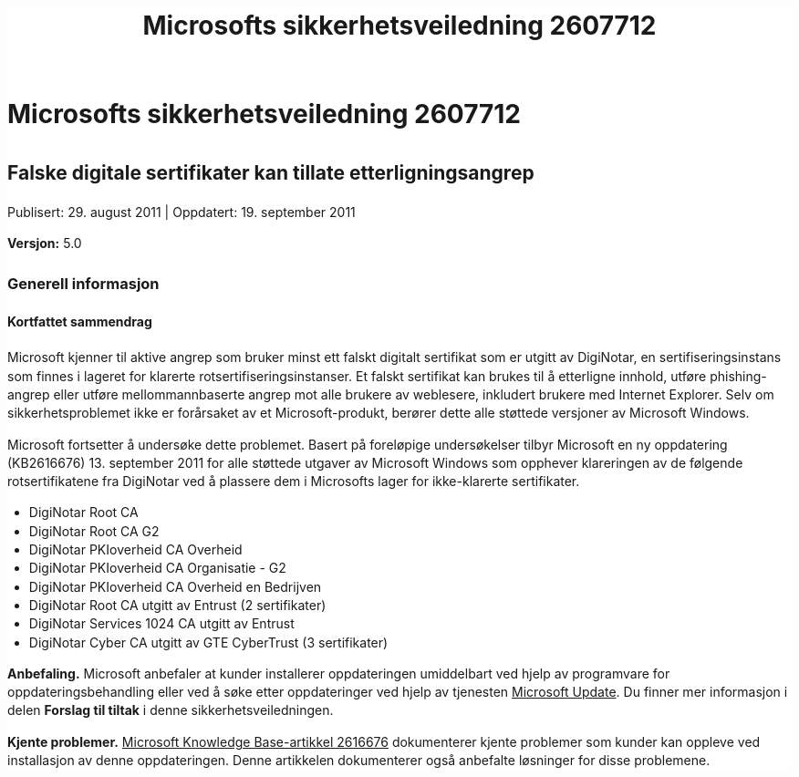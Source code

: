 ﻿---
title: Microsofts sikkerhetsveiledning 2607712
TOCTitle: "2607712"
ms:assetid: "2607712"
ms:mtpsurl: https://technet.microsoft.com/nb-NO/library/2607712(v=Security.10)
ms:contentKeyID: 61230786
ms.date: 04/18/2014
mtps_version: v=Security.10
ms.translationtype: HT
---

# Microsofts sikkerhetsveiledning 2607712

## Falske digitale sertifikater kan tillate etterligningsangrep

Publisert: 29. august 2011 | Oppdatert: 19. september 2011

**Versjon:** 5.0

### Generell informasjon

#### Kortfattet sammendrag

Microsoft kjenner til aktive angrep som bruker minst ett falskt digitalt sertifikat som er utgitt av DigiNotar, en sertifiseringsinstans som finnes i lageret for klarerte rotsertifiseringsinstanser. Et falskt sertifikat kan brukes til å etterligne innhold, utføre phishing-angrep eller utføre mellommannbaserte angrep mot alle brukere av weblesere, inkludert brukere med Internet Explorer. Selv om sikkerhetsproblemet ikke er forårsaket av et Microsoft-produkt, berører dette alle støttede versjoner av Microsoft Windows.

Microsoft fortsetter å undersøke dette problemet. Basert på foreløpige undersøkelser tilbyr Microsoft en ny oppdatering (KB2616676) 13. september 2011 for alle støttede utgaver av Microsoft Windows som opphever klareringen av de følgende rotsertifikatene fra DigiNotar ved å plassere dem i Microsofts lager for ikke-klarerte sertifikater.

  - DigiNotar Root CA
  - DigiNotar Root CA G2
  - DigiNotar PKIoverheid CA Overheid
  - DigiNotar PKIoverheid CA Organisatie - G2
  - DigiNotar PKIoverheid CA Overheid en Bedrijven
  - DigiNotar Root CA utgitt av Entrust (2 sertifikater)
  - DigiNotar Services 1024 CA utgitt av Entrust
  - DigiNotar Cyber CA utgitt av GTE CyberTrust (3 sertifikater)

**Anbefaling.** Microsoft anbefaler at kunder installerer oppdateringen umiddelbart ved hjelp av programvare for oppdateringsbehandling eller ved å søke etter oppdateringer ved hjelp av tjenesten [Microsoft Update](http://go.microsoft.com/fwlink/?linkid=40747). Du finner mer informasjon i delen **Forslag til tiltak** i denne sikkerhetsveiledningen.

**Kjente problemer.** [Microsoft Knowledge Base-artikkel 2616676](http://support.microsoft.com/kb/2616676) dokumenterer kjente problemer som kunder kan oppleve ved installasjon av denne oppdateringen. Denne artikkelen dokumenterer også anbefalte løsninger for disse problemene.
